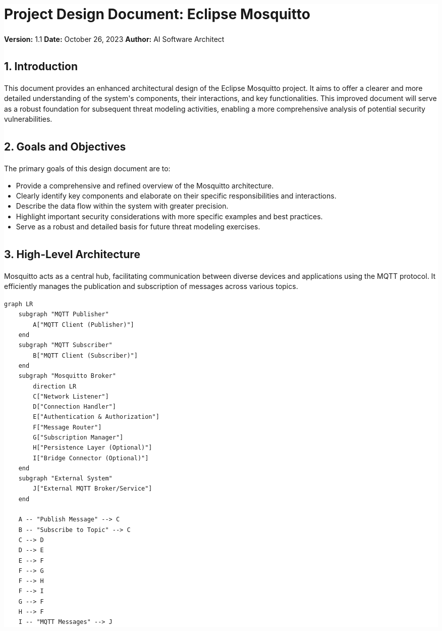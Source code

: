 # Project Design Document: Eclipse Mosquitto

**Version:** 1.1
**Date:** October 26, 2023
**Author:** AI Software Architect

## 1. Introduction

This document provides an enhanced architectural design of the Eclipse Mosquitto project. It aims to offer a clearer and more detailed understanding of the system's components, their interactions, and key functionalities. This improved document will serve as a robust foundation for subsequent threat modeling activities, enabling a more comprehensive analysis of potential security vulnerabilities.

## 2. Goals and Objectives

The primary goals of this design document are to:

*   Provide a comprehensive and refined overview of the Mosquitto architecture.
*   Clearly identify key components and elaborate on their specific responsibilities and interactions.
*   Describe the data flow within the system with greater precision.
*   Highlight important security considerations with more specific examples and best practices.
*   Serve as a robust and detailed basis for future threat modeling exercises.

## 3. High-Level Architecture

Mosquitto acts as a central hub, facilitating communication between diverse devices and applications using the MQTT protocol. It efficiently manages the publication and subscription of messages across various topics.

```mermaid
graph LR
    subgraph "MQTT Publisher"
        A["MQTT Client (Publisher)"]
    end
    subgraph "MQTT Subscriber"
        B["MQTT Client (Subscriber)"]
    end
    subgraph "Mosquitto Broker"
        direction LR
        C["Network Listener"]
        D["Connection Handler"]
        E["Authentication & Authorization"]
        F["Message Router"]
        G["Subscription Manager"]
        H["Persistence Layer (Optional)"]
        I["Bridge Connector (Optional)"]
    end
    subgraph "External System"
        J["External MQTT Broker/Service"]
    end

    A -- "Publish Message" --> C
    B -- "Subscribe to Topic" --> C
    C --> D
    D --> E
    E --> F
    F --> G
    F --> H
    F --> I
    G --> F
    H --> F
    I -- "MQTT Messages" --> J
```
